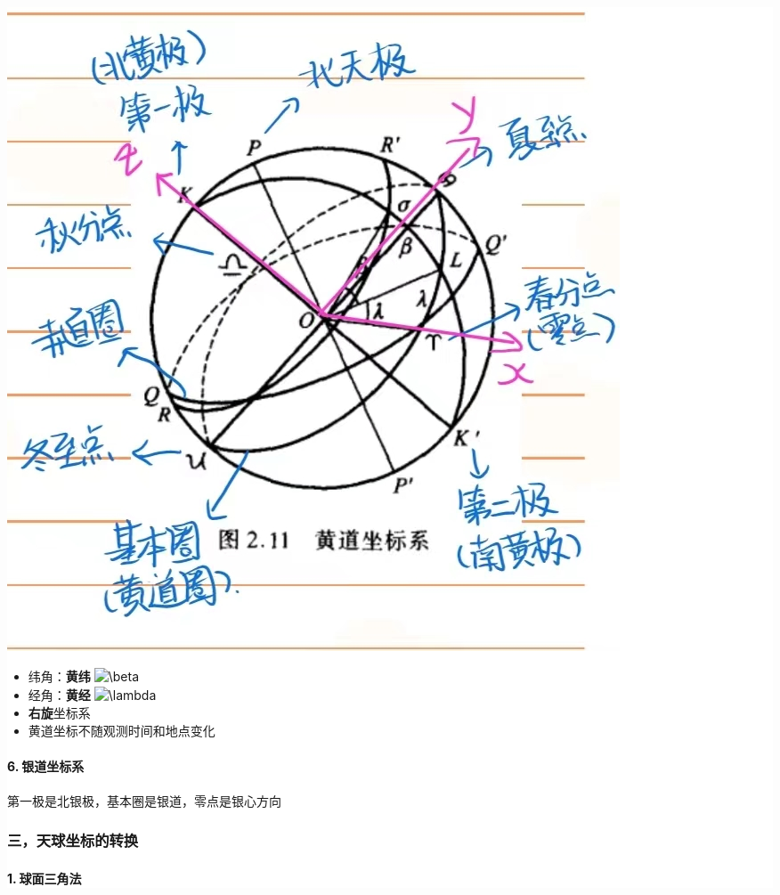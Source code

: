 ![黄道坐标系](https://raw.githubusercontent.com/Daihuoo/Markdown4Zhihu/master/Data/第1章-天球（二）/image-20240725113318625.png)

* 纬角：**黄纬** <img src="https://www.zhihu.com/equation?tex=\beta" alt="\beta" class="ee_img tr_noresize" eeimg="1"> 
* 经角：**黄经** <img src="https://www.zhihu.com/equation?tex=\lambda" alt="\lambda" class="ee_img tr_noresize" eeimg="1"> 
* **右旋**坐标系
* 黄道坐标不随观测时间和地点变化

#### 6. 银道坐标系

第一极是北银极，基本圈是银道，零点是银心方向

### 三，天球坐标的转换

#### 1. 球面三角法
